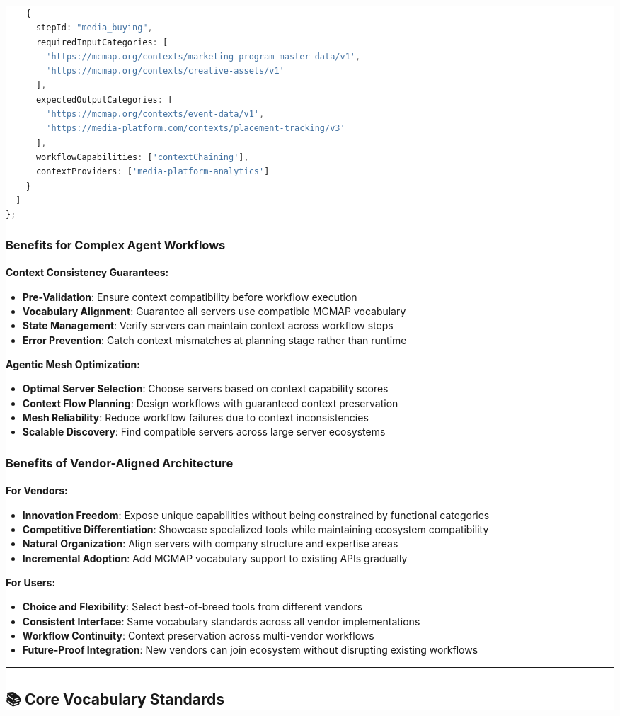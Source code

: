 ```typescript
    {
      stepId: "media_buying",
      requiredInputCategories: [
        'https://mcmap.org/contexts/marketing-program-master-data/v1',
        'https://mcmap.org/contexts/creative-assets/v1'
      ],
      expectedOutputCategories: [
        'https://mcmap.org/contexts/event-data/v1',
        'https://media-platform.com/contexts/placement-tracking/v3'
      ],
      workflowCapabilities: ['contextChaining'],
      contextProviders: ['media-platform-analytics']
    }
  ]
};
```

### Benefits for Complex Agent Workflows

**Context Consistency Guarantees:**
- **Pre-Validation**: Ensure context compatibility before workflow execution
- **Vocabulary Alignment**: Guarantee all servers use compatible MCMAP vocabulary
- **State Management**: Verify servers can maintain context across workflow steps
- **Error Prevention**: Catch context mismatches at planning stage rather than runtime

**Agentic Mesh Optimization:**
- **Optimal Server Selection**: Choose servers based on context capability scores
- **Context Flow Planning**: Design workflows with guaranteed context preservation
- **Mesh Reliability**: Reduce workflow failures due to context inconsistencies
- **Scalable Discovery**: Find compatible servers across large server ecosystems

### Benefits of Vendor-Aligned Architecture

**For Vendors:**
- **Innovation Freedom**: Expose unique capabilities without being constrained by functional categories
- **Competitive Differentiation**: Showcase specialized tools while maintaining ecosystem compatibility
- **Natural Organization**: Align servers with company structure and expertise areas
- **Incremental Adoption**: Add MCMAP vocabulary support to existing APIs gradually

**For Users:**
- **Choice and Flexibility**: Select best-of-breed tools from different vendors
- **Consistent Interface**: Same vocabulary standards across all vendor implementations
- **Workflow Continuity**: Context preservation across multi-vendor workflows
- **Future-Proof Integration**: New vendors can join ecosystem without disrupting existing workflows

---

## 📚 Core Vocabulary Standards
